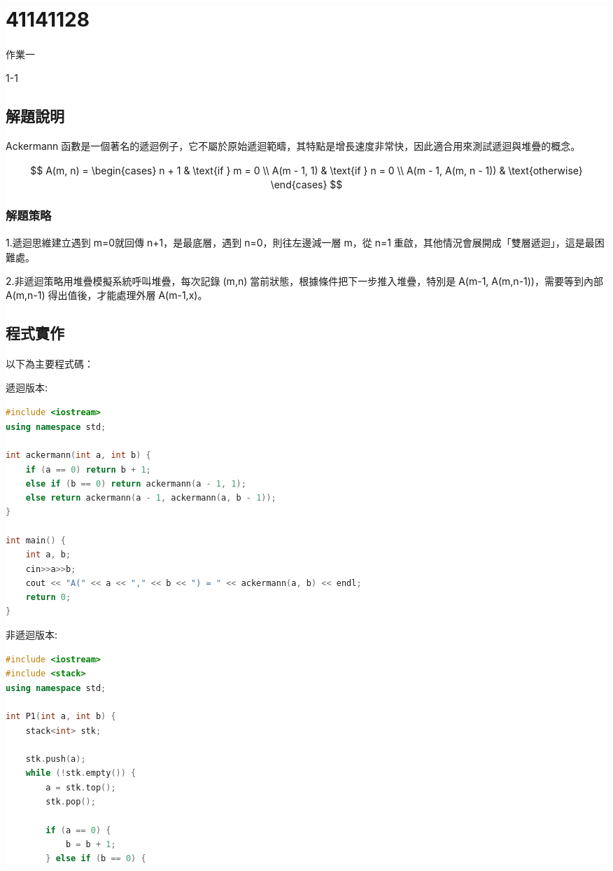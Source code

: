 # 41141128

作業一

1-1


## 解題說明

Ackermann 函數是一個著名的遞迴例子，它不屬於原始遞迴範疇，其特點是增長速度非常快，因此適合用來測試遞迴與堆疊的概念。

$$
A(m, n) = \begin{cases}
n + 1 & \text{if } m = 0 \\
A(m - 1, 1) & \text{if } n = 0 \\
A(m - 1, A(m, n - 1)) & \text{otherwise}
\end{cases}
$$

### 解題策略

1.遞迴思維建立遇到 m=0就回傳 n+1，是最底層，遇到 n=0，則往左邊減一層 m，從 n=1 重啟，其他情況會展開成「雙層遞迴」，這是最困難處。  

2.非遞迴策略用堆疊模擬系統呼叫堆疊，每次記錄 (m,n) 當前狀態，根據條件把下一步推入堆疊，特別是 A(m-1, A(m,n-1))，需要等到內部 A(m,n-1) 得出值後，才能處理外層 A(m-1,x)。

## 程式實作

以下為主要程式碼：

遞迴版本:
```cpp
#include <iostream>
using namespace std;

int ackermann(int a, int b) {
    if (a == 0) return b + 1;
    else if (b == 0) return ackermann(a - 1, 1);
    else return ackermann(a - 1, ackermann(a, b - 1));
}

int main() {
    int a, b;
    cin>>a>>b;
    cout << "A(" << a << "," << b << ") = " << ackermann(a, b) << endl;
    return 0;
}
```
非遞迴版本:
```cpp
#include <iostream>
#include <stack>
using namespace std;

int P1(int a, int b) {
    stack<int> stk;

    stk.push(a);
    while (!stk.empty()) {
        a = stk.top();
        stk.pop();

        if (a == 0) {
            b = b + 1;
        } else if (b == 0) {
```
